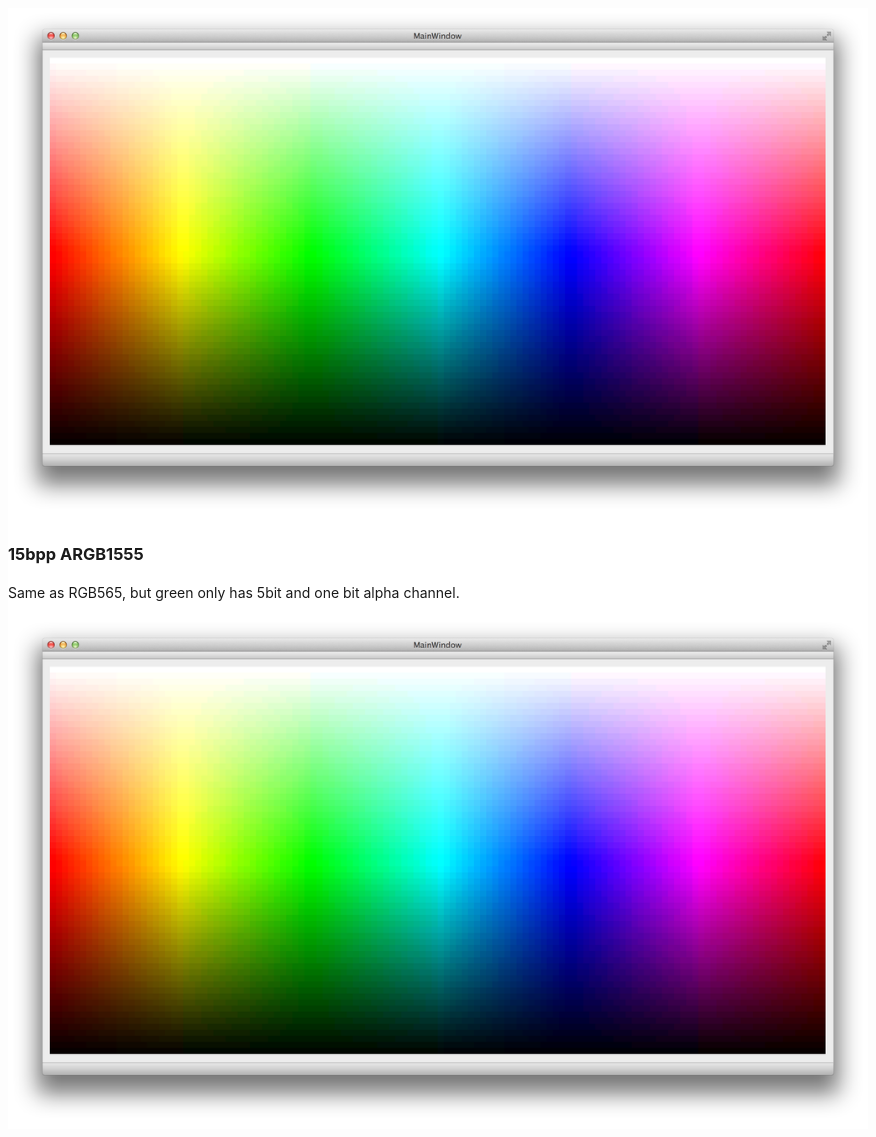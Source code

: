<img src="test/16b_rgb565.png" width="100%">

### 15bpp ARGB1555

Same as RGB565, but green only has 5bit and one bit alpha channel.

<img src="test/16b_rgb565.png" width="100%">
